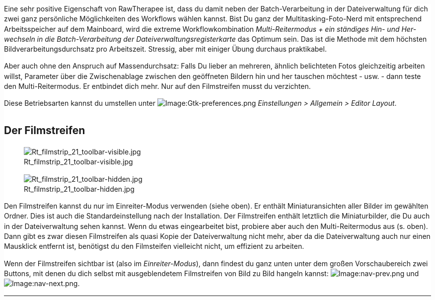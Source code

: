 Eine sehr positive Eigenschaft von RawTherapee ist, dass du damit neben
der Batch-Verarbeitung in der Dateiverwaltung für dich zwei ganz
persönliche Möglichkeiten des Workflows wählen kannst. Bist Du ganz der
Multitasking-Foto-Nerd mit entsprechend Arbeitsspeicher auf dem
Mainboard, wird die extreme Workflowkombination *Multi-Reitermodus + ein
ständiges Hin- und Her-wechseln in die Batch-Verarbeitung der
Dateiverwaltungsregisterkarte* das Optimum sein. Das ist die Methode mit
dem höchsten Bildverarbeitungsdurchsatz pro Arbeitszeit. Stressig, aber
mit einiger Übung durchaus praktikabel.

Aber auch ohne den Anspruch auf Massendurchsatz: Falls Du lieber an
mehreren, ähnlich belichteten Fotos gleichzeitig arbeiten willst,
Parameter über die Zwischenablage zwischen den geöffneten Bildern hin
und her tauschen möchtest - usw. - dann teste den Multi-Reitermodus. Er
entbindet dich mehr. Nur auf den Filmstreifen musst du verzichten.

Diese Betriebsarten kannst du umstellen unter
![Image:Gtk-preferences.png](Gtk-preferences.png "Image:Gtk-preferences.png")
*Einstellungen \> Allgemein \> Editor Layout*.

## Der Filmstreifen

<figure>
<img src="/images/Rt_filmstrip_21_toolbar-visible.jpg"
title="Rt_filmstrip_21_toolbar-visible.jpg" />
<figcaption>Rt_filmstrip_21_toolbar-visible.jpg</figcaption>
</figure>

<figure>
<img src="/images/Rt_filmstrip_21_toolbar-hidden.jpg"
title="Rt_filmstrip_21_toolbar-hidden.jpg" />
<figcaption>Rt_filmstrip_21_toolbar-hidden.jpg</figcaption>
</figure>

Den Filmstreifen kannst du nur im Einreiter-Modus verwenden (siehe
oben). Er enthält Miniaturansichten aller Bilder im gewählten Ordner.
Dies ist auch die Standardeinstellung nach der Installation. Der
Filmstreifen enthält letztlich die Miniaturbilder, die Du auch in der
Dateiverwaltung sehen kannst. Wenn du etwas eingearbeitet bist, probiere
aber auch den Multi-Reitermodus aus (s. oben). Dann gibt es zwar diesen
Filmstreifen als quasi Kopie der Dateiverwaltung nicht mehr, aber da die
Dateiverwaltung auch nur einen Mausklick entfernt ist, benötigst du den
Filmsteifen vielleicht nicht, um effizient zu arbeiten.

Wenn der Filmstreifen sichtbar ist (also im *Einreiter-Modus*), dann
findest du ganz unten unter dem großen Vorschaubereich zwei Buttons, mit
denen du dich selbst mit ausgeblendetem Filmstreifen von Bild zu Bild
hangeln kannst: ![Image:nav-prev.png](nav-prev.png "Image:nav-prev.png")
und ![Image:nav-next.png](nav-next.png "Image:nav-next.png").

<hr />
